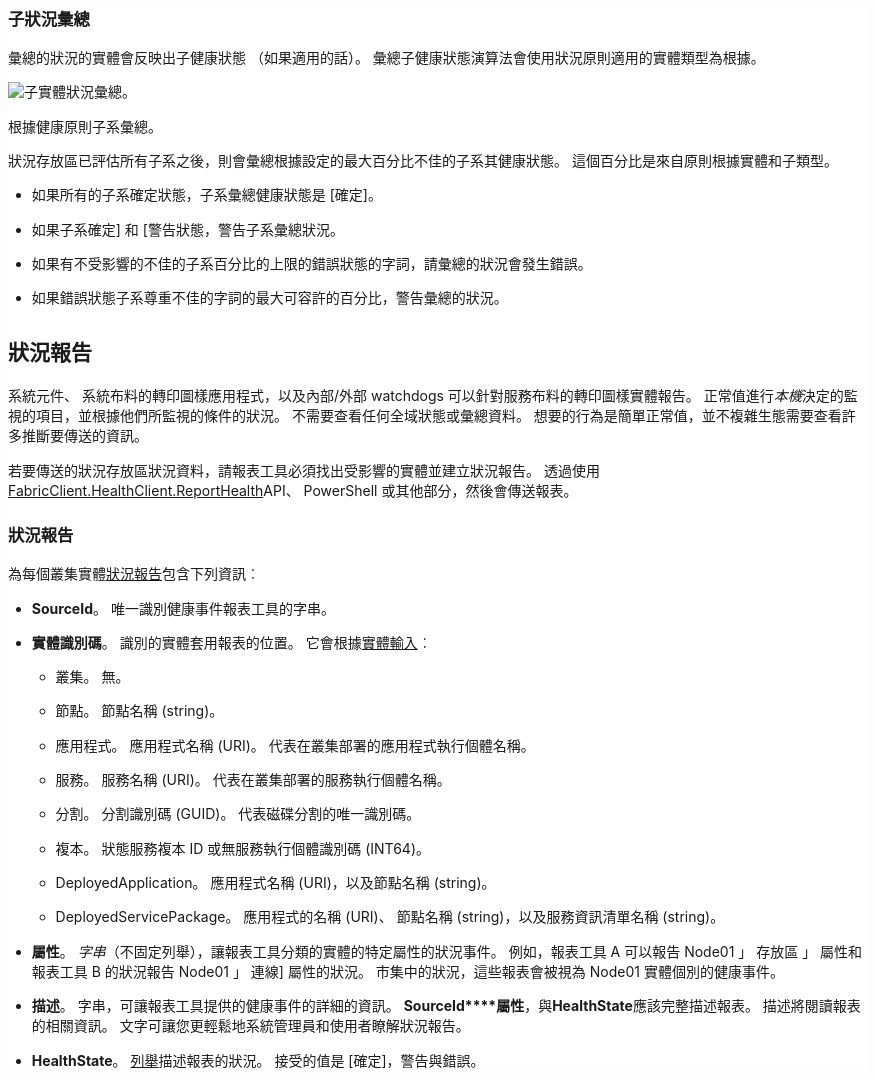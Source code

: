 [3]: ./media/service-fabric-health-introduction/servicefabric-health-report-eval-warning.png

### <a name="child-health-aggregation"></a>子狀況彙總
彙總的狀況的實體會反映出子健康狀態 （如果適用的話）。 彙總子健康狀態演算法會使用狀況原則適用的實體類型為根據。

![子實體狀況彙總。][4]

根據健康原則子系彙總。

[4]: ./media/service-fabric-health-introduction/servicefabric-health-hierarchy-eval.png

狀況存放區已評估所有子系之後，則會彙總根據設定的最大百分比不佳的子系其健康狀態。 這個百分比是來自原則根據實體和子類型。

- 如果所有的子系確定狀態，子系彙總健康狀態是 [確定]。

- 如果子系確定] 和 [警告狀態，警告子系彙總狀況。

- 如果有不受影響的不佳的子系百分比的上限的錯誤狀態的字詞，請彙總的狀況會發生錯誤。

- 如果錯誤狀態子系尊重不佳的字詞的最大可容許的百分比，警告彙總的狀況。

## <a name="health-reporting"></a>狀況報告
系統元件、 系統布料的轉印圖樣應用程式，以及內部/外部 watchdogs 可以針對服務布料的轉印圖樣實體報告。 正常值進行*本機*決定的監視的項目，並根據他們所監視的條件的狀況。 不需要查看任何全域狀態或彙總資料。 想要的行為是簡單正常值，並不複雜生態需要查看許多推斷要傳送的資訊。

若要傳送的狀況存放區狀況資料，請報表工具必須找出受影響的實體並建立狀況報告。 透過使用[FabricClient.HealthClient.ReportHealth](https://msdn.microsoft.com/library/azure/system.fabric.fabricclient.healthclient_members.aspx)API、 PowerShell 或其他部分，然後會傳送報表。

### <a name="health-reports"></a>狀況報告
為每個叢集實體[狀況報告](https://msdn.microsoft.com/library/azure/system.fabric.health.healthreport.aspx)包含下列資訊︰

- **SourceId**。 唯一識別健康事件報表工具的字串。

- **實體識別碼**。 識別的實體套用報表的位置。 它會根據[實體輸入](service-fabric-health-introduction.md#health-entities-and-hierarchy)︰

  - 叢集。 無。

  - 節點。 節點名稱 (string)。

  - 應用程式。 應用程式名稱 (URI)。 代表在叢集部署的應用程式執行個體名稱。

  - 服務。 服務名稱 (URI)。 代表在叢集部署的服務執行個體名稱。

  - 分割。 分割識別碼 (GUID)。 代表磁碟分割的唯一識別碼。

  - 複本。 狀態服務複本 ID 或無服務執行個體識別碼 (INT64)。

  - DeployedApplication。 應用程式名稱 (URI)，以及節點名稱 (string)。

  - DeployedServicePackage。 應用程式的名稱 (URI)、 節點名稱 (string)，以及服務資訊清單名稱 (string)。

- **屬性**。 *字串*（不固定列舉），讓報表工具分類的實體的特定屬性的狀況事件。 例如，報表工具 A 可以報告 Node01 」 存放區 」 屬性和報表工具 B 的狀況報告 Node01 」 連線] 屬性的狀況。 市集中的狀況，這些報表會被視為 Node01 實體個別的健康事件。

- **描述**。 字串，可讓報表工具提供的健康事件的詳細的資訊。 **SourceId****屬性**，與**HealthState**應該完整描述報表。 描述將閱讀報表的相關資訊。 文字可讓您更輕鬆地系統管理員和使用者瞭解狀況報告。

- **HealthState**。 [列舉](service-fabric-health-introduction.md#health-states)描述報表的狀況。 接受的值是 [確定]，警告與錯誤。


[1]: ./media/service-fabric-health-introduction/servicefabric-health-hierarchy.png
[2]: ./media/service-fabric-health-introduction/servicefabric-health-report-eval-error.png